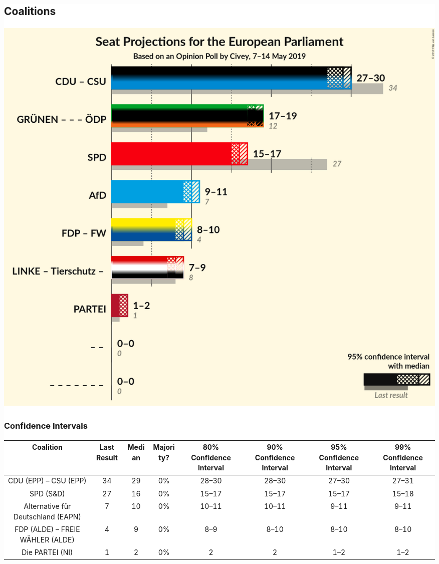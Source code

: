 
## Coalitions

![Graph with coalitions seats not yet produced](2019-05-14-Civey-coalitions-seats.png "Coalitions Seats")

### Confidence Intervals

| Coalition | Last Result | Median | Majority? | 80% Confidence Interval | 90% Confidence Interval | 95% Confidence Interval | 99% Confidence Interval |
|:---------:|:-----------:|:------:|:---------:|:-----------------------:|:-----------------------:|:-----------------------:|:-----------------------:|
| CDU (EPP) – CSU (EPP) | 34 | 29 | 0% | 28–30 | 28–30 | 27–30 | 27–31 |
| SPD (S&D) | 27 | 16 | 0% | 15–17 | 15–17 | 15–17 | 15–18 |
| Alternative für Deutschland (EAPN) | 7 | 10 | 0% | 10–11 | 10–11 | 9–11 | 9–11 |
| FDP (ALDE) – FREIE WÄHLER (ALDE) | 4 | 9 | 0% | 8–9 | 8–10 | 8–10 | 8–10 |
| Die PARTEI (NI) | 1 | 2 | 0% | 2 | 2 | 1–2 | 1–2 |
